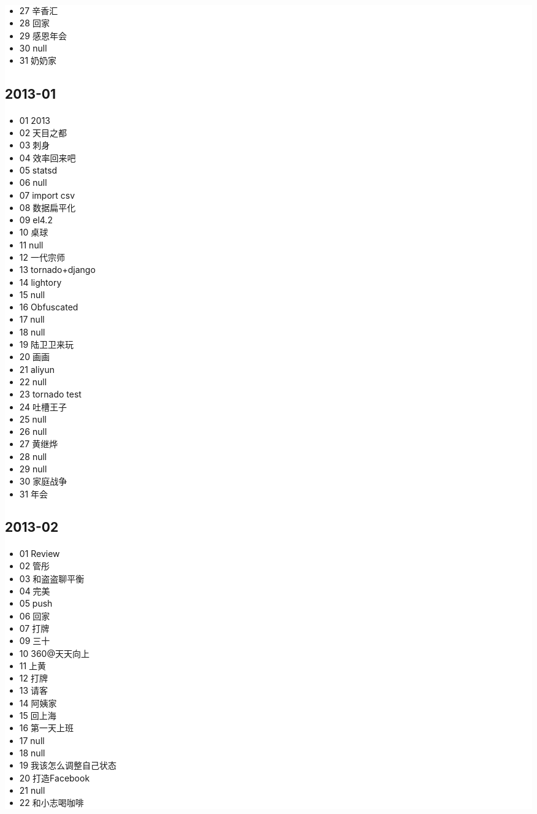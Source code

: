 - 27 辛香汇
- 28 回家
- 29 感恩年会
- 30 null
- 31 奶奶家

## 2013-01

- 01 2013
- 02 天目之都
- 03 刺身
- 04 效率回来吧
- 05 statsd
- 06 null
- 07 import csv
- 08 数据扁平化
- 09 el4.2
- 10 桌球
- 11 null
- 12 一代宗师
- 13 tornado+django
- 14 lightory
- 15 null
- 16 Obfuscated
- 17 null
- 18 null
- 19 陆卫卫来玩
- 20 画画
- 21 aliyun
- 22 null
- 23 tornado test
- 24 吐槽王子
- 25 null
- 26 null
- 27 黄继烨
- 28 null
- 29 null
- 30 家庭战争
- 31 年会

## 2013-02

- 01 Review
- 02 管彤
- 03 和盗盗聊平衡
- 04 完美
- 05 push
- 06 回家
- 07 打牌
- 09 三十
- 10 360@天天向上
- 11 上黄
- 12 打牌
- 13 请客
- 14 阿姨家
- 15 回上海
- 16 第一天上班
- 17 null
- 18 null
- 19 我该怎么调整自己状态
- 20 打造Facebook
- 21 null
- 22 和小志喝咖啡